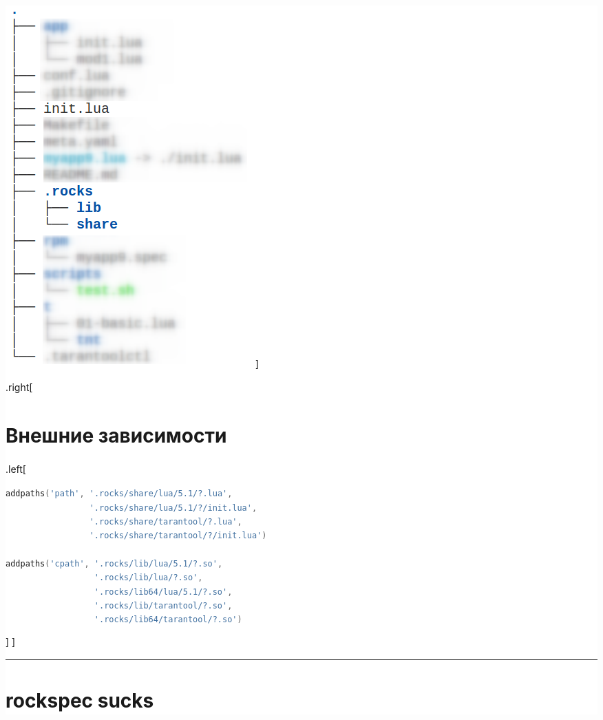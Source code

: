 ![i](images/packages-tree.png)
]

.right[
# Внешние зависимости

.left[
```lua
addpaths('path', '.rocks/share/lua/5.1/?.lua',
                 '.rocks/share/lua/5.1/?/init.lua',
                 '.rocks/share/tarantool/?.lua',
                 '.rocks/share/tarantool/?/init.lua')

addpaths('cpath', '.rocks/lib/lua/5.1/?.so',
                  '.rocks/lib/lua/?.so',
                  '.rocks/lib64/lua/5.1/?.so',
                  '.rocks/lib/tarantool/?.so',
                  '.rocks/lib64/tarantool/?.so')
```
]
]

---

# rockspec sucks
